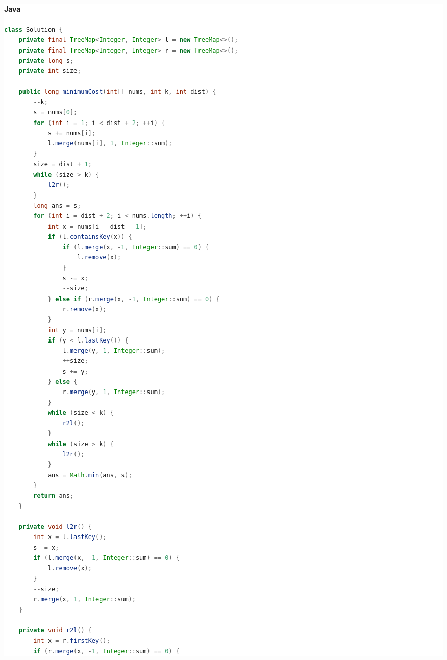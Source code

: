#### Java

```java
class Solution {
    private final TreeMap<Integer, Integer> l = new TreeMap<>();
    private final TreeMap<Integer, Integer> r = new TreeMap<>();
    private long s;
    private int size;

    public long minimumCost(int[] nums, int k, int dist) {
        --k;
        s = nums[0];
        for (int i = 1; i < dist + 2; ++i) {
            s += nums[i];
            l.merge(nums[i], 1, Integer::sum);
        }
        size = dist + 1;
        while (size > k) {
            l2r();
        }
        long ans = s;
        for (int i = dist + 2; i < nums.length; ++i) {
            int x = nums[i - dist - 1];
            if (l.containsKey(x)) {
                if (l.merge(x, -1, Integer::sum) == 0) {
                    l.remove(x);
                }
                s -= x;
                --size;
            } else if (r.merge(x, -1, Integer::sum) == 0) {
                r.remove(x);
            }
            int y = nums[i];
            if (y < l.lastKey()) {
                l.merge(y, 1, Integer::sum);
                ++size;
                s += y;
            } else {
                r.merge(y, 1, Integer::sum);
            }
            while (size < k) {
                r2l();
            }
            while (size > k) {
                l2r();
            }
            ans = Math.min(ans, s);
        }
        return ans;
    }

    private void l2r() {
        int x = l.lastKey();
        s -= x;
        if (l.merge(x, -1, Integer::sum) == 0) {
            l.remove(x);
        }
        --size;
        r.merge(x, 1, Integer::sum);
    }

    private void r2l() {
        int x = r.firstKey();
        if (r.merge(x, -1, Integer::sum) == 0) {
```
